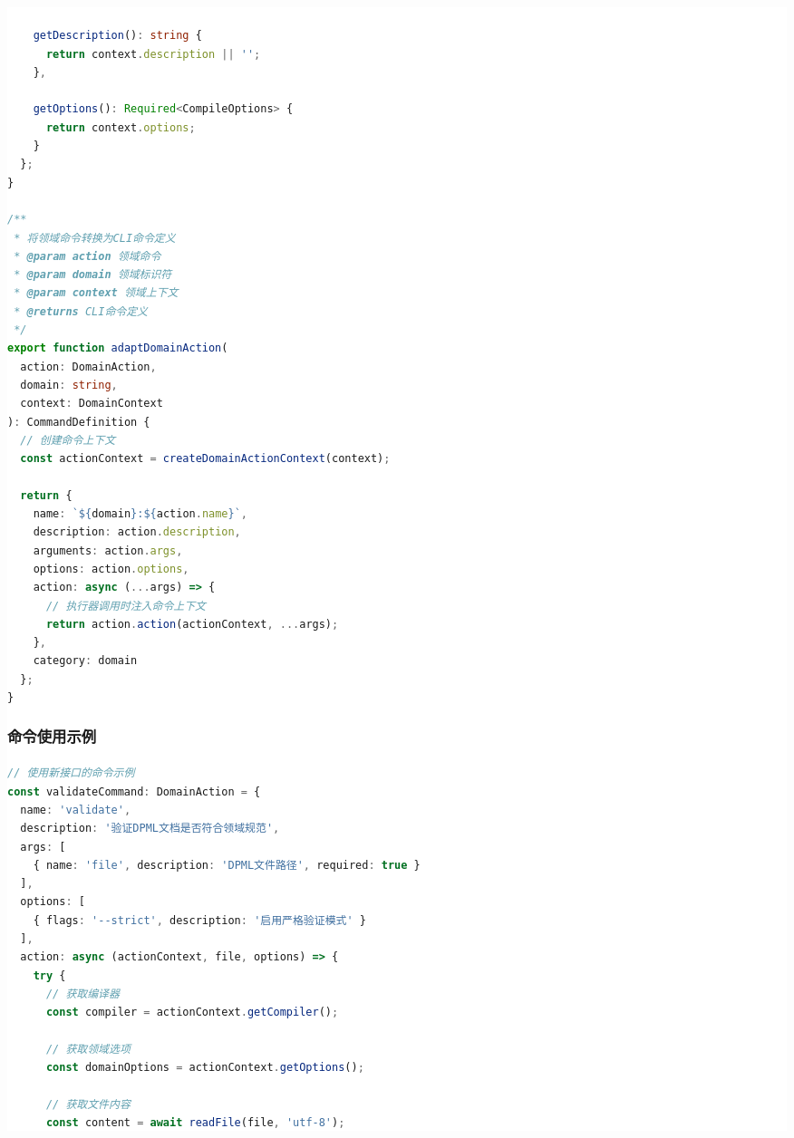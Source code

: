 ```typescript
    
    getDescription(): string {
      return context.description || '';
    },
    
    getOptions(): Required<CompileOptions> {
      return context.options;
    }
  };
}

/**
 * 将领域命令转换为CLI命令定义
 * @param action 领域命令
 * @param domain 领域标识符
 * @param context 领域上下文
 * @returns CLI命令定义
 */
export function adaptDomainAction(
  action: DomainAction,
  domain: string,
  context: DomainContext
): CommandDefinition {
  // 创建命令上下文
  const actionContext = createDomainActionContext(context);
  
  return {
    name: `${domain}:${action.name}`,
    description: action.description,
    arguments: action.args,
    options: action.options,
    action: async (...args) => {
      // 执行器调用时注入命令上下文
      return action.action(actionContext, ...args);
    },
    category: domain
  };
}
```

### 命令使用示例

```typescript
// 使用新接口的命令示例
const validateCommand: DomainAction = {
  name: 'validate',
  description: '验证DPML文档是否符合领域规范',
  args: [
    { name: 'file', description: 'DPML文件路径', required: true }
  ],
  options: [
    { flags: '--strict', description: '启用严格验证模式' }
  ],
  action: async (actionContext, file, options) => {
    try {
      // 获取编译器
      const compiler = actionContext.getCompiler();
      
      // 获取领域选项
      const domainOptions = actionContext.getOptions();
      
      // 获取文件内容
      const content = await readFile(file, 'utf-8');
```